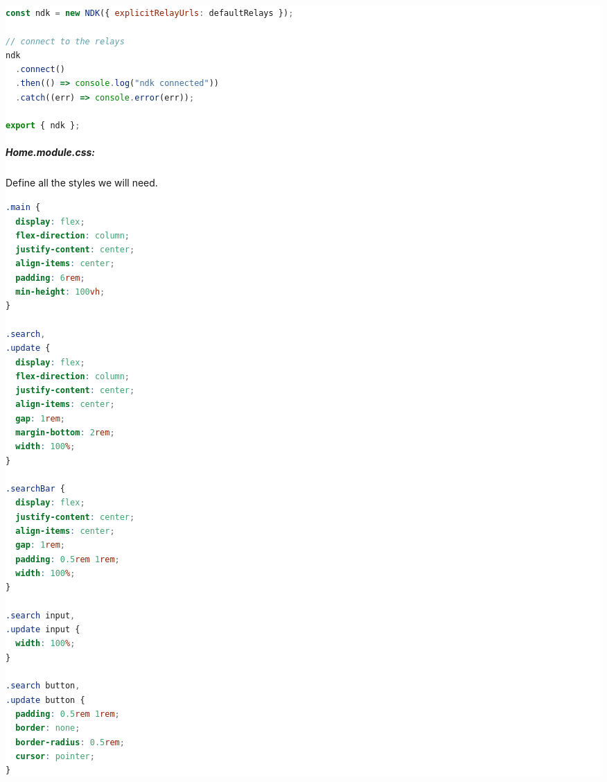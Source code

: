 ```javascript
const ndk = new NDK({ explicitRelayUrls: defaultRelays });

// connect to the relays
ndk
  .connect()
  .then(() => console.log("ndk connected"))
  .catch((err) => console.error(err));

export { ndk };
```

##### Home.module.css:

Define all the styles we will need.

```css
.main {
  display: flex;
  flex-direction: column;
  justify-content: center;
  align-items: center;
  padding: 6rem;
  min-height: 100vh;
}

.search,
.update {
  display: flex;
  flex-direction: column;
  justify-content: center;
  align-items: center;
  gap: 1rem;
  margin-bottom: 2rem;
  width: 100%;
}

.searchBar {
  display: flex;
  justify-content: center;
  align-items: center;
  gap: 1rem;
  padding: 0.5rem 1rem;
  width: 100%;
}

.search input,
.update input {
  width: 100%;
}

.search button,
.update button {
  padding: 0.5rem 1rem;
  border: none;
  border-radius: 0.5rem;
  cursor: pointer;
}
```
